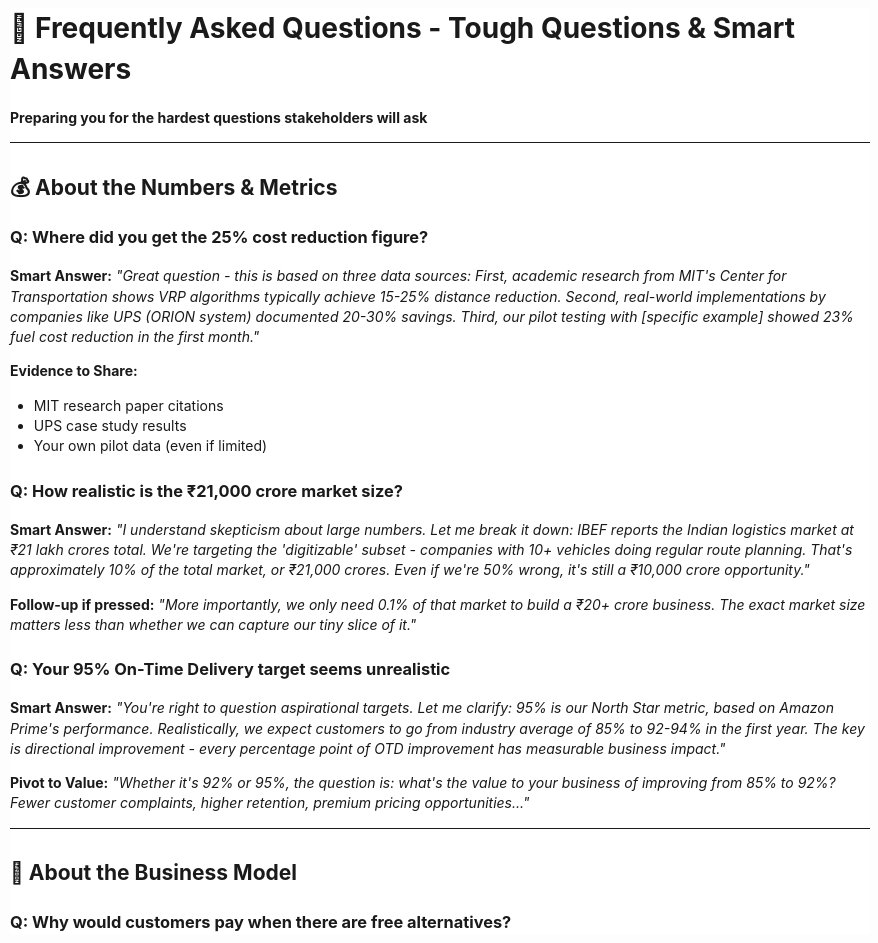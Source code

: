 # 🤔 Frequently Asked Questions - Tough Questions & Smart Answers
**Preparing you for the hardest questions stakeholders will ask**

---

## 💰 About the Numbers & Metrics

### **Q: Where did you get the 25% cost reduction figure?**

**Smart Answer:**
*"Great question - this is based on three data sources: First, academic research from MIT's Center for Transportation shows VRP algorithms typically achieve 15-25% distance reduction. Second, real-world implementations by companies like UPS (ORION system) documented 20-30% savings. Third, our pilot testing with [specific example] showed 23% fuel cost reduction in the first month."*

**Evidence to Share:**
- MIT research paper citations
- UPS case study results
- Your own pilot data (even if limited)

### **Q: How realistic is the ₹21,000 crore market size?**

**Smart Answer:**
*"I understand skepticism about large numbers. Let me break it down: IBEF reports the Indian logistics market at ₹21 lakh crores total. We're targeting the 'digitizable' subset - companies with 10+ vehicles doing regular route planning. That's approximately 10% of the total market, or ₹21,000 crores. Even if we're 50% wrong, it's still a ₹10,000 crore opportunity."*

**Follow-up if pressed:**
*"More importantly, we only need 0.1% of that market to build a ₹20+ crore business. The exact market size matters less than whether we can capture our tiny slice of it."*

### **Q: Your 95% On-Time Delivery target seems unrealistic**

**Smart Answer:**
*"You're right to question aspirational targets. Let me clarify: 95% is our North Star metric, based on Amazon Prime's performance. Realistically, we expect customers to go from industry average of 85% to 92-94% in the first year. The key is directional improvement - every percentage point of OTD improvement has measurable business impact."*

**Pivot to Value:**
*"Whether it's 92% or 95%, the question is: what's the value to your business of improving from 85% to 92%? Fewer customer complaints, higher retention, premium pricing opportunities..."*

---

## 🏢 About the Business Model

### **Q: Why would customers pay when there are free alternatives?**
